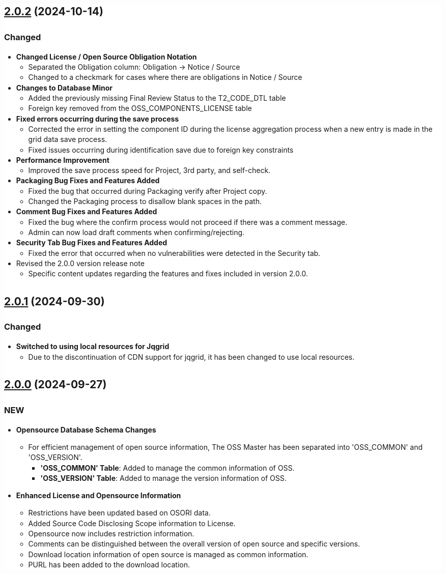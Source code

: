 ## [2.0.2](https://github.com/fosslight/fosslight/releases/tag/v2.0.2) (2024-10-14)

### Changed
* **Changed License / Open Source Obligation Notation**
  - Separated the Obligation column: Obligation -> Notice / Source
  - Changed to a checkmark for cases where there are obligations in Notice / Source
* **Changes to Database Minor**
  - Added the previously missing Final Review Status to the T2_CODE_DTL table
  - Foreign key removed from the OSS_COMPONENTS_LICENSE table
* **Fixed errors occurring during the save process**
  - Corrected the error in setting the component ID during the license aggregation process 
    when a new entry is made in the grid data save process.
  - Fixed issues occurring during identification save due to foreign key constraints
* **Performance Improvement**
  - Improved the save process speed for Project, 3rd party, and self-check.
* **Packaging Bug Fixes and Features Added**
  - Fixed the bug that occurred during Packaging verify after Project copy.
  - Changed the Packaging process to disallow blank spaces in the path.
* **Comment Bug Fixes and Features Added**
  - Fixed the bug where the confirm process would not proceed if there was a comment message.
  - Admin can now load draft comments when confirming/rejecting.
* **Security Tab Bug Fixes and Features Added**
  - Fixed the error that occurred when no vulnerabilities were detected in the Security tab.
* Revised the 2.0.0 version release note
  - Specific content updates regarding the features and fixes included in version 2.0.0.


## [2.0.1](https://github.com/fosslight/fosslight/releases/tag/v2.0.1) (2024-09-30)

### Changed
* **Switched to using local resources for Jqgrid**
  - Due to the discontinuation of CDN support for jqgrid, it has been changed to use local resources.


## [2.0.0](https://github.com/fosslight/fosslight/releases/tag/v2.0.0) (2024-09-27)

### NEW
* **Opensource Database Schema Changes**
  - For efficient management of open source information, 
    The OSS Master has been separated into 'OSS_COMMON' and 'OSS_VERSION'.
    - **'OSS_COMMON' Table**: Added to manage the common information of OSS.
    - **'OSS_VERSION' Table**: Added to manage the version information of OSS.

* **Enhanced License and Opensource Information**
  - Restrictions have been updated based on OSORI data.
  - Added Source Code Disclosing Scope information to License.
  - Opensource now includes restriction information.
  - Comments can be distinguished between the overall version of open source and specific versions.
  - Download location information of open source is managed as common information.
  - PURL has been added to the download location.
